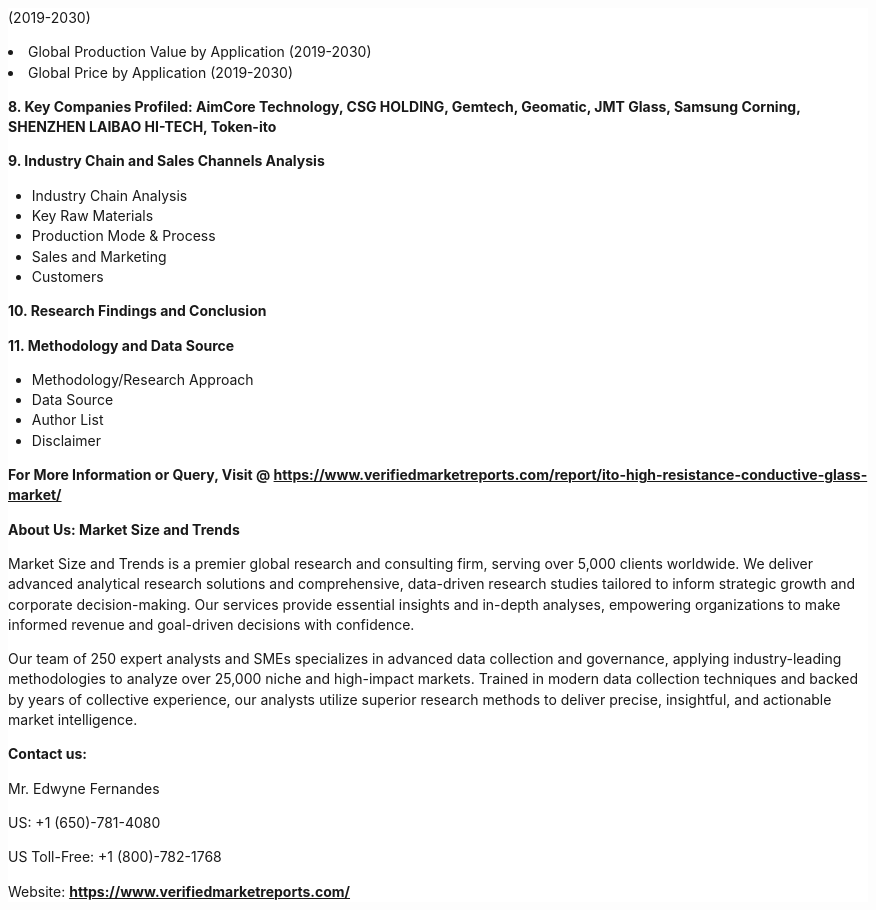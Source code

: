 (2019-2030)</li><li>Global Production Value by Application (2019-2030)</li><li>Global Price by Application (2019-2030)</li></ul><p><strong>8. Key Companies Profiled: AimCore Technology, CSG HOLDING, Gemtech, Geomatic, JMT Glass, Samsung Corning, SHENZHEN LAIBAO HI-TECH, Token-ito</strong></p><p><strong>9. Industry Chain and Sales Channels Analysis</strong></p><ul><li>Industry Chain Analysis</li><li>Key Raw Materials</li><li>Production Mode &amp; Process</li><li>Sales and Marketing</li><li>Customers</li></ul><p><strong>10. Research Findings and Conclusion</strong></p><p><strong>11. Methodology and Data Source</strong></p><ul><li>Methodology/Research Approach</li><li>Data Source</li><li>Author List</li><li>Disclaimer</li></ul></p><p><strong>For More Information or Query, Visit @ <a href="https://www.verifiedmarketreports.com/report/ito-high-resistance-conductive-glass-market/">https://www.verifiedmarketreports.com/report/ito-high-resistance-conductive-glass-market/</a></strong></p><p><strong>About Us: Market Size and Trends</strong></p><p>Market Size and Trends is a premier global research and consulting firm, serving over 5,000 clients worldwide. We deliver advanced analytical research solutions and comprehensive, data-driven research studies tailored to inform strategic growth and corporate decision-making. Our services provide essential insights and in-depth analyses, empowering organizations to make informed revenue and goal-driven decisions with confidence.</p><p>Our team of 250 expert analysts and SMEs specializes in advanced data collection and governance, applying industry-leading methodologies to analyze over 25,000 niche and high-impact markets. Trained in modern data collection techniques and backed by years of collective experience, our analysts utilize superior research methods to deliver precise, insightful, and actionable market intelligence.</p><p><strong>Contact us:</strong></p><p>Mr. Edwyne Fernandes</p><p>US: +1 (650)-781-4080</p><p>US Toll-Free: +1 (800)-782-1768</p><p>Website: <strong><a href="https://www.verifiedmarketreports.com/">https://www.verifiedmarketreports.com/</a></strong></p>
